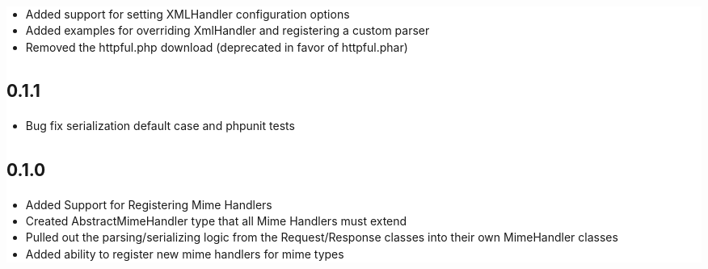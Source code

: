- Added support for setting XMLHandler configuration options
- Added examples for overriding XmlHandler and registering a custom parser
- Removed the httpful.php download (deprecated in favor of httpful.phar)

## 0.1.1

- Bug fix serialization default case and phpunit tests

## 0.1.0

- Added Support for Registering Mime Handlers
- Created AbstractMimeHandler type that all Mime Handlers must extend
- Pulled out the parsing/serializing logic from the Request/Response classes into their own MimeHandler classes
- Added ability to register new mime handlers for mime types
